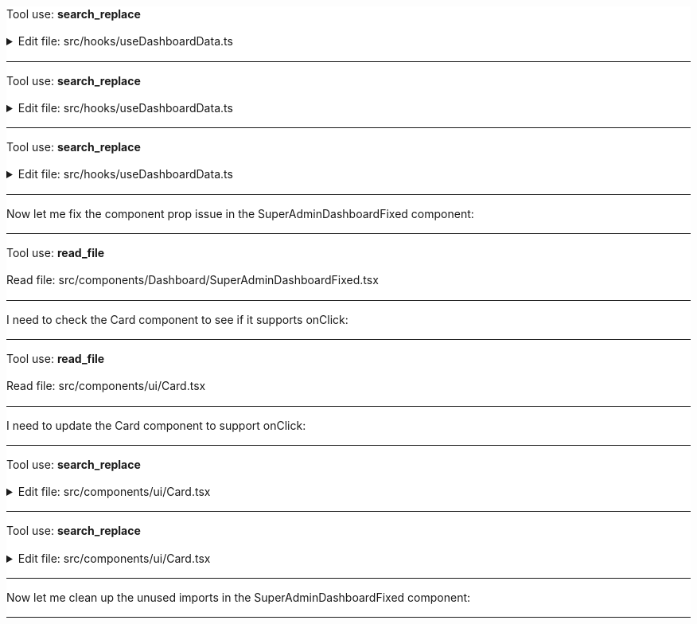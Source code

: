 Tool use: **search_replace**


<details><summary>Edit file: src/hooks/useDashboardData.ts</summary></details>

---

Tool use: **search_replace**


<details><summary>Edit file: src/hooks/useDashboardData.ts</summary></details>

---

Tool use: **search_replace**


<details><summary>Edit file: src/hooks/useDashboardData.ts</summary></details>

---

Now let me fix the component prop issue in the SuperAdminDashboardFixed component:


---

Tool use: **read_file**

Read file: src/components/Dashboard/SuperAdminDashboardFixed.tsx

---

I need to check the Card component to see if it supports onClick:


---

Tool use: **read_file**

Read file: src/components/ui/Card.tsx

---

I need to update the Card component to support onClick:


---

Tool use: **search_replace**


<details><summary>Edit file: src/components/ui/Card.tsx</summary></details>

---

Tool use: **search_replace**


<details><summary>Edit file: src/components/ui/Card.tsx</summary></details>

---

Now let me clean up the unused imports in the SuperAdminDashboardFixed component:


---
